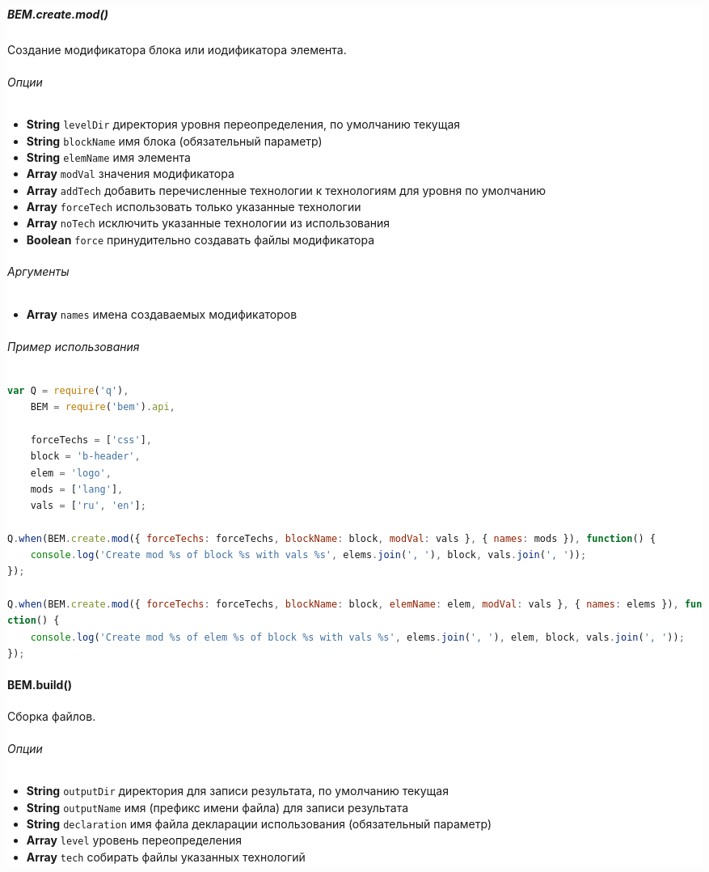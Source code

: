 ##### BEM.create.mod()

Создание модификатора блока или иодификатора элемента.

###### Опции

 * **String** `levelDir` директория уровня переопределения, по умолчанию текущая
 * **String** `blockName` имя блока (обязательный параметр)
 * **String** `elemName` имя элемента
 * **Array** `modVal` значения модификатора
 * **Array** `addTech` добавить перечисленные технологии к технологиям для уровня по умолчанию
 * **Array** `forceTech` использовать только указанные технологии
 * **Array** `noTech` исключить указанные технологии из использования
 * **Boolean** `force` принудительно создавать файлы модификатора

###### Аргументы

 * **Array** `names` имена создаваемых модификаторов

###### Пример использования

```js
var Q = require('q'),
    BEM = require('bem').api,

    forceTechs = ['css'],
    block = 'b-header',
    elem = 'logo',
    mods = ['lang'],
    vals = ['ru', 'en'];

Q.when(BEM.create.mod({ forceTechs: forceTechs, blockName: block, modVal: vals }, { names: mods }), function() {
    console.log('Create mod %s of block %s with vals %s', elems.join(', '), block, vals.join(', '));
});

Q.when(BEM.create.mod({ forceTechs: forceTechs, blockName: block, elemName: elem, modVal: vals }, { names: elems }), function() {
    console.log('Create mod %s of elem %s of block %s with vals %s', elems.join(', '), elem, block, vals.join(', '));
});
```

#### BEM.build()

Сборка файлов.

###### Опции

 * **String** `outputDir` директория для записи результата, по умолчанию текущая
 * **String** `outputName` имя (префикс имени файла) для записи результата
 * **String** `declaration` имя файла декларации использования (обязательный параметр)
 * **Array** `level` уровень переопределения
 * **Array** `tech` собирать файлы указанных технологий
